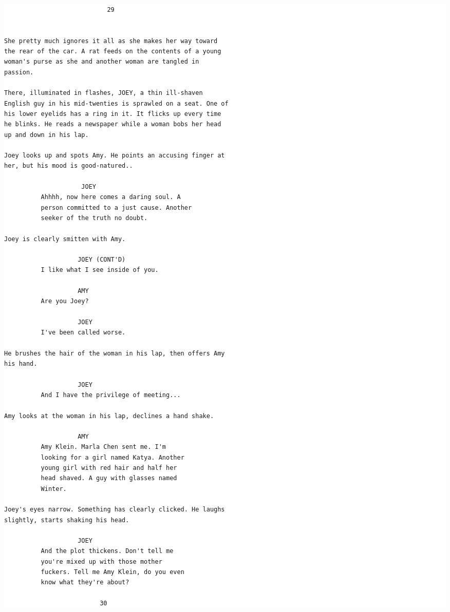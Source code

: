                                 29


    She pretty much ignores it all as she makes her way toward
    the rear of the car. A rat feeds on the contents of a young
    woman's purse as she and another woman are tangled in
    passion.

    There, illuminated in flashes, JOEY, a thin ill-shaven
    English guy in his mid-twenties is sprawled on a seat. One of
    his lower eyelids has a ring in it. It flicks up every time
    he blinks. He reads a newspaper while a woman bobs her head
    up and down in his lap.

    Joey looks up and spots Amy. He points an accusing finger at
    her, but his mood is good-natured..

                         JOEY
              Ahhhh, now here comes a daring soul. A
              person committed to a just cause. Another
              seeker of the truth no doubt.

    Joey is clearly smitten with Amy.

                        JOEY (CONT'D)
              I like what I see inside of you.

                        AMY
              Are you Joey?

                        JOEY
              I've been called worse.

    He brushes the hair of the woman in his lap, then offers Amy
    his hand.

                        JOEY
              And I have the privilege of meeting...

    Amy looks at the woman in his lap, declines a hand shake.

                        AMY
              Amy Klein. Marla Chen sent me. I'm
              looking for a girl named Katya. Another
              young girl with red hair and half her
              head shaved. A guy with glasses named
              Winter.

    Joey's eyes narrow. Something has clearly clicked. He laughs
    slightly, starts shaking his head.

                        JOEY
              And the plot thickens. Don't tell me
              you're mixed up with those mother
              fuckers. Tell me Amy Klein, do you even
              know what they're about?

                              30
